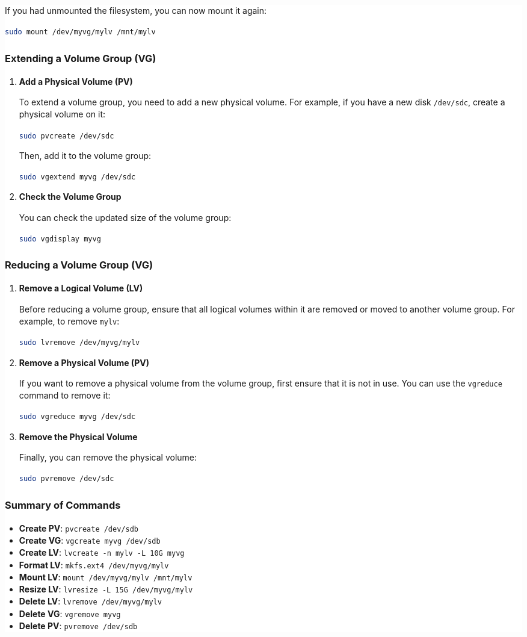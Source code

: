   If you had unmounted the filesystem, you can now mount it again:

   ```bash
   sudo mount /dev/myvg/mylv /mnt/mylv
   ```

### Extending a Volume Group (VG)

1. **Add a Physical Volume (PV)**

   To extend a volume group, you need to add a new physical volume. For example, if you have a new disk `/dev/sdc`, create a physical volume on it:

   ```bash
   sudo pvcreate /dev/sdc
   ```

   Then, add it to the volume group:

   ```bash
   sudo vgextend myvg /dev/sdc
   ```

2. **Check the Volume Group**

   You can check the updated size of the volume group:

   ```bash
   sudo vgdisplay myvg
   ```

### Reducing a Volume Group (VG)

1. **Remove a Logical Volume (LV)**

   Before reducing a volume group, ensure that all logical volumes within it are removed or moved to another volume group. For example, to remove `mylv`:

   ```bash
   sudo lvremove /dev/myvg/mylv
   ```

2. **Remove a Physical Volume (PV)**

   If you want to remove a physical volume from the volume group, first ensure that it is not in use. You can use the `vgreduce` command to remove it:

   ```bash
   sudo vgreduce myvg /dev/sdc
   ```

3. **Remove the Physical Volume**

   Finally, you can remove the physical volume:

   ```bash
   sudo pvremove /dev/sdc
   ```

### Summary of Commands

- **Create PV**: `pvcreate /dev/sdb`
- **Create VG**: `vgcreate myvg /dev/sdb`
- **Create LV**: `lvcreate -n mylv -L 10G myvg`
- **Format LV**: `mkfs.ext4 /dev/myvg/mylv`
- **Mount LV**: `mount /dev/myvg/mylv /mnt/mylv`
- **Resize LV**: `lvresize -L 15G /dev/myvg/mylv`
- **Delete LV**: `lvremove /dev/myvg/mylv`
- **Delete VG**: `vgremove myvg`
- **Delete PV**: `pvremove /dev/sdb`

